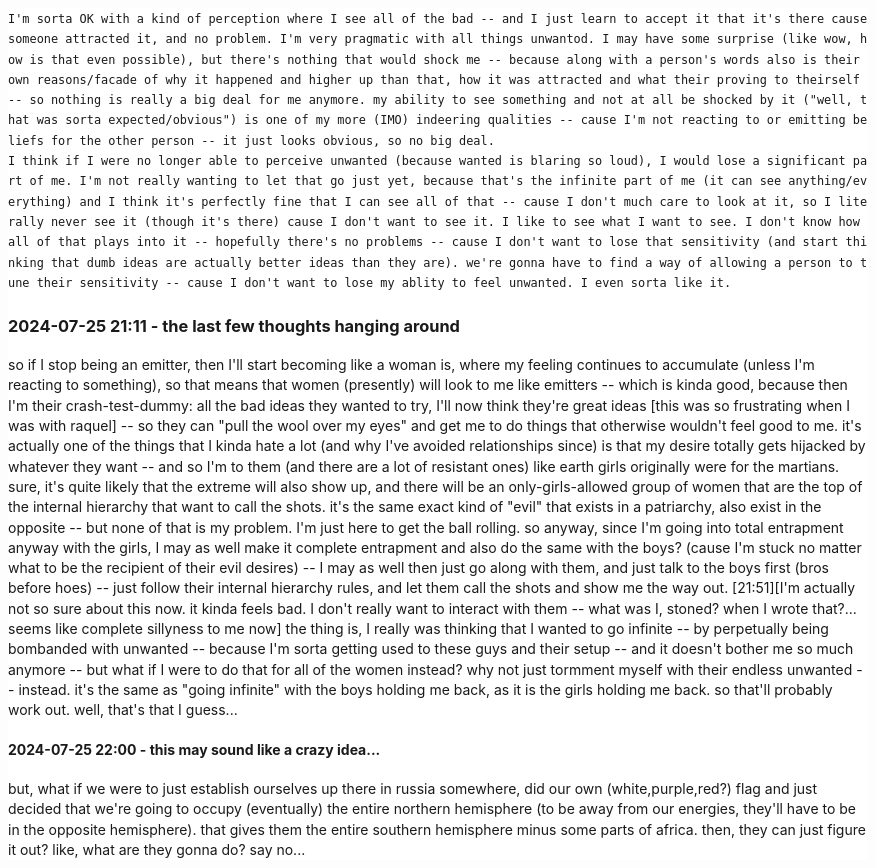 	I'm sorta OK with a kind of perception where I see all of the bad -- and I just learn to accept it that it's there cause someone attracted it, and no problem. I'm very pragmatic with all things unwantod. I may have some surprise (like wow, how is that even possible), but there's nothing that would shock me -- because along with a person's words also is their own reasons/facade of why it happened and higher up than that, how it was attracted and what their proving to theirself -- so nothing is really a big deal for me anymore. my ability to see something and not at all be shocked by it ("well, that was sorta expected/obvious") is one of my more (IMO) indeering qualities -- cause I'm not reacting to or emitting beliefs for the other person -- it just looks obvious, so no big deal.
	I think if I were no longer able to perceive unwanted (because wanted is blaring so loud), I would lose a significant part of me. I'm not really wanting to let that go just yet, because that's the infinite part of me (it can see anything/everything) and I think it's perfectly fine that I can see all of that -- cause I don't much care to look at it, so I literally never see it (though it's there) cause I don't want to see it. I like to see what I want to see. I don't know how all of that plays into it -- hopefully there's no problems -- cause I don't want to lose that sensitivity (and start thinking that dumb ideas are actually better ideas than they are). we're gonna have to find a way of allowing a person to tune their sensitivity -- cause I don't want to lose my ablity to feel unwanted. I even sorta like it.

### 2024-07-25 21:11 - the last few thoughts hanging around

so if I stop being an emitter, then I'll start becoming like a woman is, where my feeling continues to accumulate (unless I'm reacting to something), so that means that women (presently) will look to me like emitters -- which is kinda good, because then I'm their crash-test-dummy: all the bad ideas they wanted to try, I'll now think they're great ideas [this was so frustrating when I was with raquel] -- so they can "pull the wool over my eyes" and get me to do things that otherwise wouldn't feel good to me. it's actually one of the things that I kinda hate a lot (and why I've avoided relationships since) is that my desire totally gets hijacked by whatever they want -- and so I'm to them (and there are a lot of resistant ones) like earth girls originally were for the martians. sure, it's quite likely that the extreme will also show up, and there will be an only-girls-allowed group of women that are the top of the internal hierarchy that want to call the shots. it's the same exact kind of "evil" that exists in a patriarchy, also exist in the opposite -- but none of that is my problem. I'm just here to get the ball rolling. so anyway, since I'm going into total entrapment anyway with the girls, I may as well make it complete entrapment and also do the same with the boys? (cause I'm stuck no matter what to be the recipient of their evil desires) -- I may as well then just go along with them, and just talk to the boys first (bros before hoes) -- just follow their internal hierarchy rules, and let them call the shots and show me the way out. [21:51][I'm actually not so sure about this now. it kinda feels bad. I don't really want to interact with them -- what was I, stoned? when I wrote that?... seems like complete sillyness to me now]
the thing is, I really was thinking that I wanted to go infinite -- by perpetually being bombanded with unwanted -- because I'm sorta getting used to these guys and their setup -- and it doesn't bother me so much anymore -- but what if I were to do that for all of the women instead? why not just tormment myself with their endless unwanted -- instead. it's the same as "going infinite" with the boys holding me back, as it is the girls holding me back. so that'll probably work out. well, that's that I guess...

#### 2024-07-25 22:00 - this may sound like a crazy idea...

but, what if we were to just establish ourselves up there in russia somewhere, did our own (white,purple,red?) flag and just decided that we're going to occupy (eventually) the entire northern hemisphere (to be away from our energies, they'll have to be in the opposite hemisphere). that gives them the entire southern hemisphere minus some parts of africa. then, they can just figure it out? like, what are they gonna do? say no...